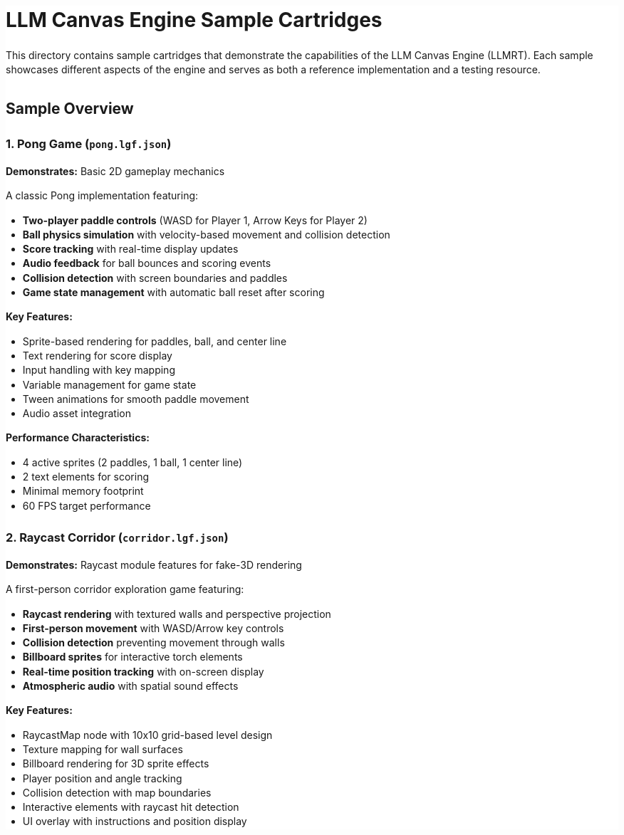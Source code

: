 # LLM Canvas Engine Sample Cartridges

This directory contains sample cartridges that demonstrate the capabilities of the LLM Canvas Engine (LLMRT). Each sample showcases different aspects of the engine and serves as both a reference implementation and a testing resource.

## Sample Overview

### 1. Pong Game (`pong.lgf.json`)

**Demonstrates:** Basic 2D gameplay mechanics

A classic Pong implementation featuring:
- **Two-player paddle controls** (WASD for Player 1, Arrow Keys for Player 2)
- **Ball physics simulation** with velocity-based movement and collision detection
- **Score tracking** with real-time display updates
- **Audio feedback** for ball bounces and scoring events
- **Collision detection** with screen boundaries and paddles
- **Game state management** with automatic ball reset after scoring

**Key Features:**
- Sprite-based rendering for paddles, ball, and center line
- Text rendering for score display
- Input handling with key mapping
- Variable management for game state
- Tween animations for smooth paddle movement
- Audio asset integration

**Performance Characteristics:**
- 4 active sprites (2 paddles, 1 ball, 1 center line)
- 2 text elements for scoring
- Minimal memory footprint
- 60 FPS target performance

### 2. Raycast Corridor (`corridor.lgf.json`)

**Demonstrates:** Raycast module features for fake-3D rendering

A first-person corridor exploration game featuring:
- **Raycast rendering** with textured walls and perspective projection
- **First-person movement** with WASD/Arrow key controls
- **Collision detection** preventing movement through walls
- **Billboard sprites** for interactive torch elements
- **Real-time position tracking** with on-screen display
- **Atmospheric audio** with spatial sound effects

**Key Features:**
- RaycastMap node with 10x10 grid-based level design
- Texture mapping for wall surfaces
- Billboard rendering for 3D sprite effects
- Player position and angle tracking
- Collision detection with map boundaries
- Interactive elements with raycast hit detection
- UI overlay with instructions and position display
